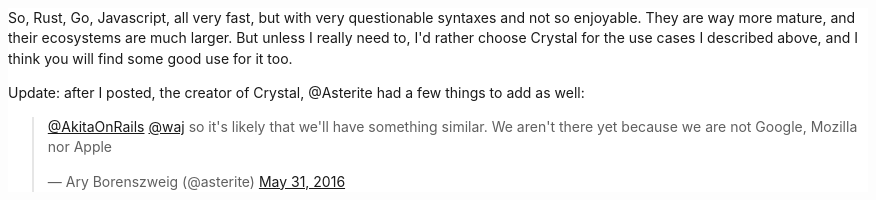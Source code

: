 So, Rust, Go, Javascript, all very fast, but with very questionable syntaxes and not so enjoyable. They are way more mature, and their ecosystems are much larger. But unless I really need to, I'd rather choose Crystal for the use cases I described above, and I think you will find some good use for it too.

Update: after I posted, the creator of Crystal, @Asterite had a few things to add as well:

<blockquote class="twitter-tweet" data-partner="tweetdeck"><p lang="en" dir="ltr"><a href="https://twitter.com/AkitaOnRails">@AkitaOnRails</a> <a href="https://twitter.com/waj">@waj</a> so it&#39;s likely that we&#39;ll have something similar. We aren&#39;t there yet because we are not Google, Mozilla nor Apple</p>&mdash; Ary Borenszweig (@asterite) <a href="https://twitter.com/asterite/status/737778080085868545">May 31, 2016</a></blockquote>

<script async src="//platform.twitter.com/widgets.js" charset="utf-8"></script>
